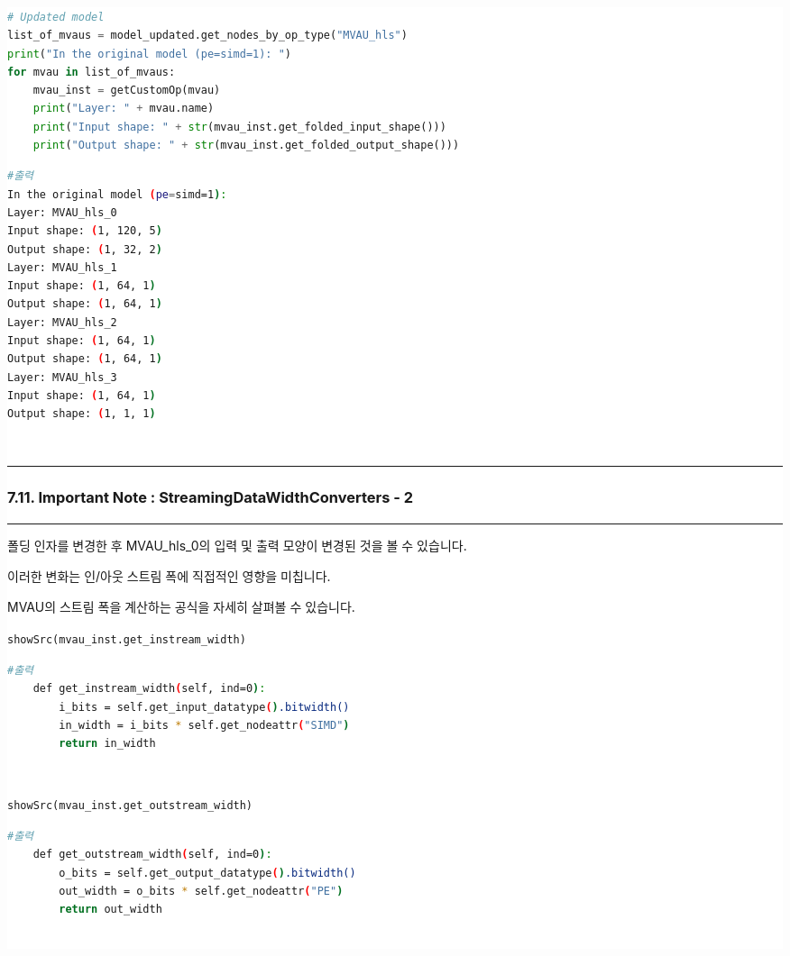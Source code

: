 ```python
# Updated model
list_of_mvaus = model_updated.get_nodes_by_op_type("MVAU_hls")
print("In the original model (pe=simd=1): ")
for mvau in list_of_mvaus:
    mvau_inst = getCustomOp(mvau)
    print("Layer: " + mvau.name)
    print("Input shape: " + str(mvau_inst.get_folded_input_shape()))
    print("Output shape: " + str(mvau_inst.get_folded_output_shape()))
```
```bash
#출력
In the original model (pe=simd=1): 
Layer: MVAU_hls_0
Input shape: (1, 120, 5)
Output shape: (1, 32, 2)
Layer: MVAU_hls_1
Input shape: (1, 64, 1)
Output shape: (1, 64, 1)
Layer: MVAU_hls_2
Input shape: (1, 64, 1)
Output shape: (1, 64, 1)
Layer: MVAU_hls_3
Input shape: (1, 64, 1)
Output shape: (1, 1, 1)
```
<br>

---
### 7.11. Important Note : StreamingDataWidthConverters - 2 
---
폴딩 인자를 변경한 후 MVAU_hls_0의 입력 및 출력 모양이 변경된 것을 볼 수 있습니다.

이러한 변화는 인/아웃 스트림 폭에 직접적인 영향을 미칩니다.

MVAU의 스트림 폭을 계산하는 공식을 자세히 살펴볼 수 있습니다.

```python
showSrc(mvau_inst.get_instream_width)
```
```bash
#출력
    def get_instream_width(self, ind=0):
        i_bits = self.get_input_datatype().bitwidth()
        in_width = i_bits * self.get_nodeattr("SIMD")
        return in_width
```
<br>

```python
showSrc(mvau_inst.get_outstream_width)
```
```bash
#출력
    def get_outstream_width(self, ind=0):
        o_bits = self.get_output_datatype().bitwidth()
        out_width = o_bits * self.get_nodeattr("PE")
        return out_width

```
<br>
